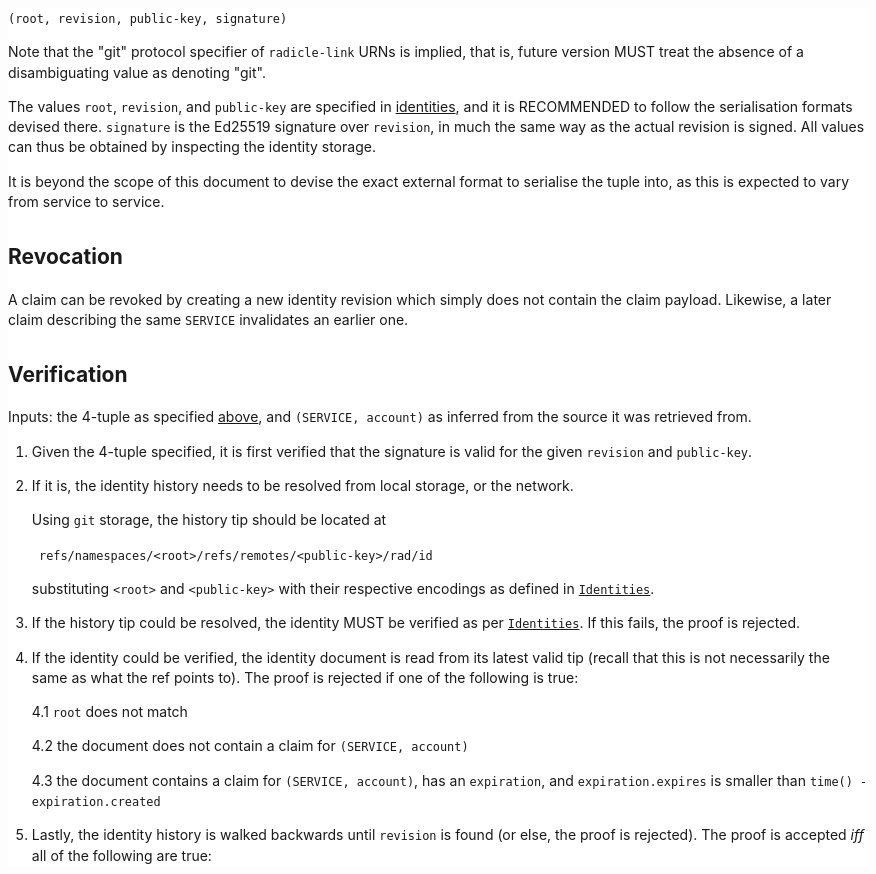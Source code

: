     (root, revision, public-key, signature)

Note that the "git" protocol specifier of `radicle-link` URNs is implied, that
is, future version MUST treat the absence of a disambiguating value as denoting
"git".

The values `root`, `revision`, and `public-key` are specified in
[identities][ids], and it is RECOMMENDED to follow the serialisation formats
devised there. `signature` is the Ed25519 signature over `revision`, in much the
same way as the actual revision is signed. All values can thus be obtained by
inspecting the identity storage.

It is beyond the scope of this document to devise the exact external format to
serialise the tuple into, as this is expected to vary from service to service.

## Revocation

A claim can be revoked by creating a new identity revision which simply does not
contain the claim payload. Likewise, a later claim describing the same `SERVICE`
invalidates an earlier one.

## Verification

Inputs: the 4-tuple as specified [above](#proof-generation), and `(SERVICE,
account)` as inferred from the source it was retrieved from.

1. Given the 4-tuple specified, it is first verified that the signature is valid
   for the given `revision` and `public-key`.

2. If it is, the identity history needs to be resolved from local storage, or
   the network.

   Using `git` storage, the history tip should be located at

        refs/namespaces/<root>/refs/remotes/<public-key>/rad/id

   substituting `<root>` and `<public-key>` with their respective encodings as
   defined in [`Identities`][ids].

3. If the history tip could be resolved, the identity MUST be verified as per
   [`Identities`][ids]. If this fails, the proof is rejected.

4. If the identity could be verified, the identity document is read from its
   latest valid tip (recall that this is not necessarily the same as what the
   ref points to). The proof is rejected if one of the following is true:

   4.1 `root` does not match
   
   4.2 the document does not contain a claim for `(SERVICE, account)`
   
   4.3 the document contains a claim for `(SERVICE, account)`, has an
       `expiration`, and `expiration.expires` is smaller than `time() -
       expiration.created`

5. Lastly, the identity history is walked backwards until `revision` is found
   (or else, the proof is rejected). The proof is accepted _iff_ all of the
   following are true:


[ids]: ../spec/sections/002-identities/index.md
[wot]: https://en.wikipedia.org/wiki/Web_of_trust
[keybase]: https://keybase.io
[tt]: https://en.wikipedia.org/wiki/Turing_test
[keybase-stellar]: https://book.keybase.io/docs/server/stellar
[ceramic]: https://github.com/ceramicnetwork/ceramic/blob/master/SPECIFICATION.md#blockchain-anchoring
[radicle-contracts]: https://github.com/radicle-dev/radicle-contracts